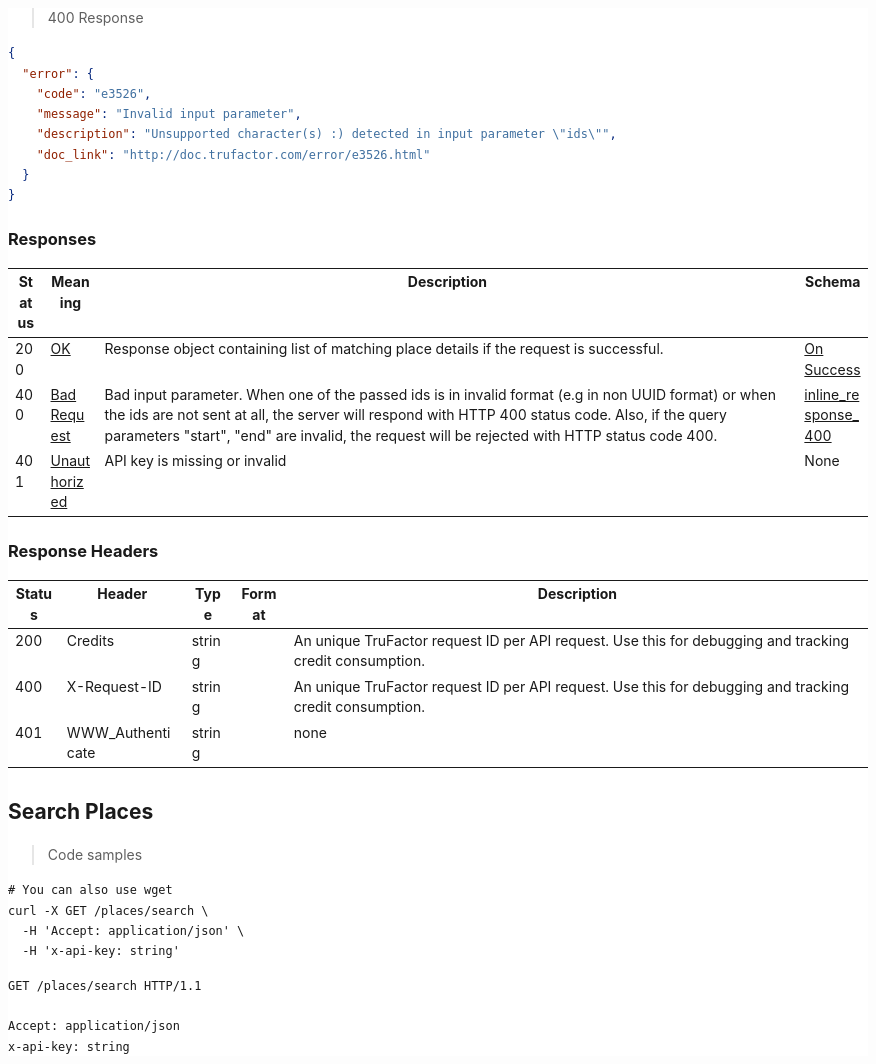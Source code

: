 > 400 Response

```json
{
  "error": {
    "code": "e3526",
    "message": "Invalid input parameter",
    "description": "Unsupported character(s) :) detected in input parameter \"ids\"",
    "doc_link": "http://doc.trufactor.com/error/e3526.html"
  }
}
```

<h3 id="place_ids-responses">Responses</h3>

|Status|Meaning|Description|Schema|
|---|---|---|---|
|200|[OK](https://tools.ietf.org/html/rfc7231#section-6.3.1)|Response object containing list of matching place details if the request is successful.|[On Success](#tocSOn_Success)|
|400|[Bad Request](https://tools.ietf.org/html/rfc7231#section-6.5.1)|Bad input parameter. When one of the passed ids is in invalid format (e.g in non UUID format) or when the ids are not sent at all, the server will respond with HTTP 400 status code. Also, if the query parameters "start", "end" are invalid, the request will be rejected with HTTP status code 400.|[inline_response_400](#schemainline_response_400)|
|401|[Unauthorized](https://tools.ietf.org/html/rfc7235#section-3.1)|API key is missing or invalid|None|

### Response Headers

|Status|Header|Type|Format|Description|
|---|---|---|---|---|
|200|Credits|string||An unique TruFactor request ID per API request. Use this for debugging and tracking credit consumption.|
|400|X-Request-ID|string||An unique TruFactor request ID per API request. Use this for debugging and tracking credit consumption.|
|401|WWW_Authenticate|string||none|



## Search Places

<a id="opIdsearch_places"></a>

> Code samples

```shell
# You can also use wget
curl -X GET /places/search \
  -H 'Accept: application/json' \
  -H 'x-api-key: string'

```

```http
GET /places/search HTTP/1.1

Accept: application/json
x-api-key: string

```
